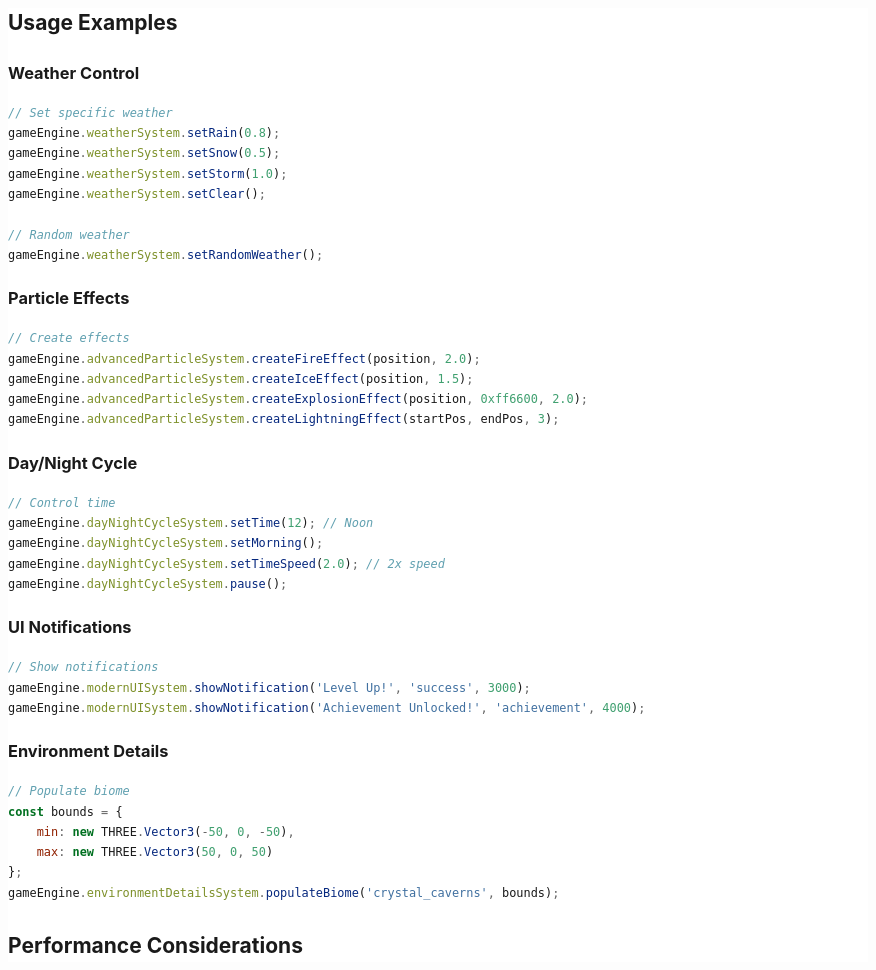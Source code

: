 ## Usage Examples

### Weather Control
```javascript
// Set specific weather
gameEngine.weatherSystem.setRain(0.8);
gameEngine.weatherSystem.setSnow(0.5);
gameEngine.weatherSystem.setStorm(1.0);
gameEngine.weatherSystem.setClear();

// Random weather
gameEngine.weatherSystem.setRandomWeather();
```

### Particle Effects
```javascript
// Create effects
gameEngine.advancedParticleSystem.createFireEffect(position, 2.0);
gameEngine.advancedParticleSystem.createIceEffect(position, 1.5);
gameEngine.advancedParticleSystem.createExplosionEffect(position, 0xff6600, 2.0);
gameEngine.advancedParticleSystem.createLightningEffect(startPos, endPos, 3);
```

### Day/Night Cycle
```javascript
// Control time
gameEngine.dayNightCycleSystem.setTime(12); // Noon
gameEngine.dayNightCycleSystem.setMorning();
gameEngine.dayNightCycleSystem.setTimeSpeed(2.0); // 2x speed
gameEngine.dayNightCycleSystem.pause();
```

### UI Notifications
```javascript
// Show notifications
gameEngine.modernUISystem.showNotification('Level Up!', 'success', 3000);
gameEngine.modernUISystem.showNotification('Achievement Unlocked!', 'achievement', 4000);
```

### Environment Details
```javascript
// Populate biome
const bounds = {
    min: new THREE.Vector3(-50, 0, -50),
    max: new THREE.Vector3(50, 0, 50)
};
gameEngine.environmentDetailsSystem.populateBiome('crystal_caverns', bounds);
```

## Performance Considerations
